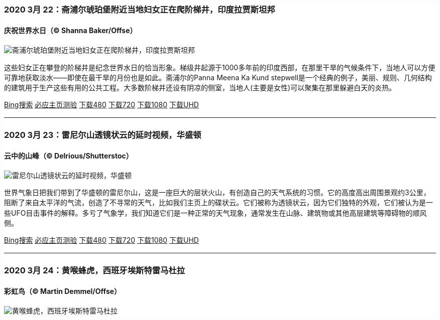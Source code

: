 ### 2020 3月 22：斋浦尔琥珀堡附近当地妇女正在爬阶梯井，印度拉贾斯坦邦
#### 庆祝世界水日（© Shanna Baker/Offse）

![斋浦尔琥珀堡附近当地妇女正在爬阶梯井，印度拉贾斯坦邦](https://cn.bing.com/th?id=OHR.StepWell_ZH-CN1542251750_800x480.jpg&rf=LaDigue_800x480.jpg "斋浦尔琥珀堡附近当地妇女正在爬阶梯井，印度拉贾斯坦邦")

这些妇女正在攀登的阶梯井是纪念世界水日的恰当形象。梯级井起源于1000多年前的印度西部，在那里干旱的气候条件下，当地人可以方便可靠地获取淡水——即使在最干旱的月份也是如此。斋浦尔的Panna Meena Ka Kund stepwell是一个经典的例子，美丽、规则、几何结构的建筑用于生产这些有用的公共工程。大多数阶梯井还设有阴凉的侧室，当地人(主要是女性)可以聚集在那里躲避白天的炎热。



[Bing搜索](https://cn.bing.com/search?q=%E5%BA%86%E7%A5%9D%E4%B8%96%E7%95%8C%E6%B0%B4%E6%97%A5&form=hpcapt&filters=HpDate:"20200321_1600" "必应今日图片 2020 3月 22")
[必应主页测验](https://cn.bing.comsearch?q=Bing+homepage+quiz&filters=WQOskey:"HPQuiz_20200322_StepWell"&FORM=HPQUIZ "必应主页测验 2020 3月 22")
[下载480](https://cn.bing.com/th?id=OHR.StepWell_ZH-CN1542251750_800x480.jpg&rf=LaDigue_800x480.jpg "庆祝世界水日")
[下载720](https://cn.bing.com/th?id=OHR.StepWell_ZH-CN1542251750_1024x768.jpg&rf=LaDigue_1024x768.jpg "庆祝世界水日")
[下载1080](https://cn.bing.com/th?id=OHR.StepWell_ZH-CN1542251750_1920x1080.jpg&rf=LaDigue_1920x1080.jpg "庆祝世界水日")
[下载UHD](https://cn.bing.com/th?id=OHR.StepWell_ZH-CN1542251750_UHD.jpg&rf=LaDigue_UHD.jpg "庆祝世界水日")

---
### 2020 3月 23：雷尼尔山透镜状云的延时视频，华盛顿
#### 云中的山峰（© Delrious/Shutterstoc）

![雷尼尔山透镜状云的延时视频，华盛顿](https://cn.bing.com/th?id=OHR.LenticularVideo_ZH-CN2275732856_800x480.jpg&rf=LaDigue_800x480.jpg "雷尼尔山透镜状云的延时视频，华盛顿")

世界气象日把我们带到了华盛顿的雷尼尔山，这是一座巨大的层状火山，有创造自己的天气系统的习惯。它的高度高出周围景观约3公里，阻断了来自太平洋的气流，创造了不寻常的天气，比如我们主页上的碟状云。它们被称为透镜状云，因为它们独特的外观，它们被认为是一些UFO目击事件的解释。多亏了气象学，我们知道它们是一种正常的天气现象，通常发生在山脉、建筑物或其他高层建筑等障碍物的顺风侧。



[Bing搜索](https://cn.bing.com/search?q=%E4%BA%91%E4%B8%AD%E7%9A%84%E5%B1%B1%E5%B3%B0&form=hpcapt&filters=HpDate:"20200322_1600" "必应今日图片 2020 3月 23")
[必应主页测验](https://cn.bing.comsearch?q=Bing+homepage+quiz&filters=WQOskey:"HPQuiz_20200323_LenticularVideo"&FORM=HPQUIZ "必应主页测验 2020 3月 23")
[下载480](https://cn.bing.com/th?id=OHR.LenticularVideo_ZH-CN2275732856_800x480.jpg&rf=LaDigue_800x480.jpg "云中的山峰")
[下载720](https://cn.bing.com/th?id=OHR.LenticularVideo_ZH-CN2275732856_1024x768.jpg&rf=LaDigue_1024x768.jpg "云中的山峰")
[下载1080](https://cn.bing.com/th?id=OHR.LenticularVideo_ZH-CN2275732856_1920x1080.jpg&rf=LaDigue_1920x1080.jpg "云中的山峰")
[下载UHD](https://cn.bing.com/th?id=OHR.LenticularVideo_ZH-CN2275732856_UHD.jpg&rf=LaDigue_UHD.jpg "云中的山峰")

---
### 2020 3月 24：黄喉蜂虎，西班牙埃斯特雷马杜拉
#### 彩虹鸟（© Martin Demmel/Offse）

![黄喉蜂虎，西班牙埃斯特雷马杜拉](https://cn.bing.com/th?id=OHR.SpainBeeEaters_ZH-CN2414526119_800x480.jpg&rf=LaDigue_800x480.jpg "黄喉蜂虎，西班牙埃斯特雷马杜拉")
